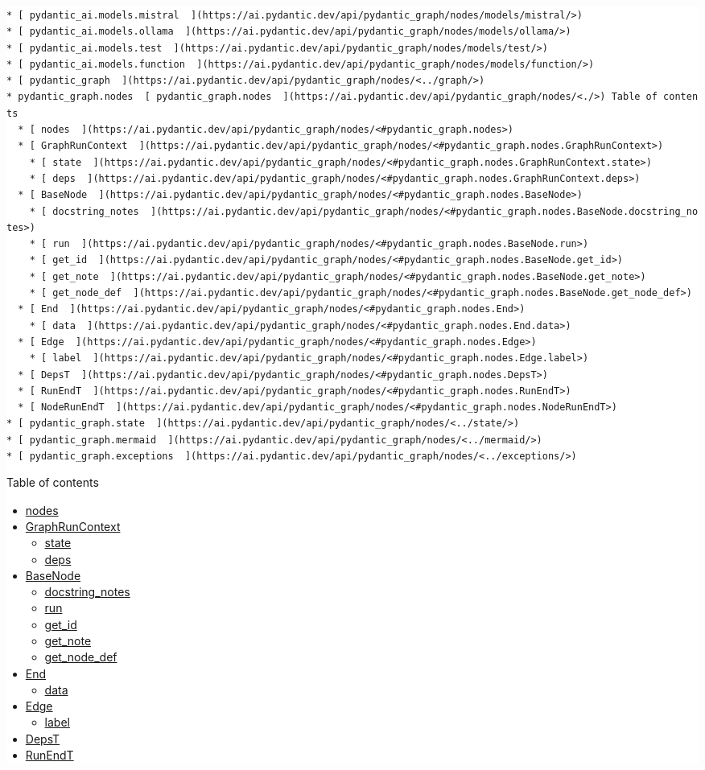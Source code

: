     * [ pydantic_ai.models.mistral  ](https://ai.pydantic.dev/api/pydantic_graph/nodes/models/mistral/>)
    * [ pydantic_ai.models.ollama  ](https://ai.pydantic.dev/api/pydantic_graph/nodes/models/ollama/>)
    * [ pydantic_ai.models.test  ](https://ai.pydantic.dev/api/pydantic_graph/nodes/models/test/>)
    * [ pydantic_ai.models.function  ](https://ai.pydantic.dev/api/pydantic_graph/nodes/models/function/>)
    * [ pydantic_graph  ](https://ai.pydantic.dev/api/pydantic_graph/nodes/<../graph/>)
    * pydantic_graph.nodes  [ pydantic_graph.nodes  ](https://ai.pydantic.dev/api/pydantic_graph/nodes/<./>) Table of contents 
      * [ nodes  ](https://ai.pydantic.dev/api/pydantic_graph/nodes/<#pydantic_graph.nodes>)
      * [ GraphRunContext  ](https://ai.pydantic.dev/api/pydantic_graph/nodes/<#pydantic_graph.nodes.GraphRunContext>)
        * [ state  ](https://ai.pydantic.dev/api/pydantic_graph/nodes/<#pydantic_graph.nodes.GraphRunContext.state>)
        * [ deps  ](https://ai.pydantic.dev/api/pydantic_graph/nodes/<#pydantic_graph.nodes.GraphRunContext.deps>)
      * [ BaseNode  ](https://ai.pydantic.dev/api/pydantic_graph/nodes/<#pydantic_graph.nodes.BaseNode>)
        * [ docstring_notes  ](https://ai.pydantic.dev/api/pydantic_graph/nodes/<#pydantic_graph.nodes.BaseNode.docstring_notes>)
        * [ run  ](https://ai.pydantic.dev/api/pydantic_graph/nodes/<#pydantic_graph.nodes.BaseNode.run>)
        * [ get_id  ](https://ai.pydantic.dev/api/pydantic_graph/nodes/<#pydantic_graph.nodes.BaseNode.get_id>)
        * [ get_note  ](https://ai.pydantic.dev/api/pydantic_graph/nodes/<#pydantic_graph.nodes.BaseNode.get_note>)
        * [ get_node_def  ](https://ai.pydantic.dev/api/pydantic_graph/nodes/<#pydantic_graph.nodes.BaseNode.get_node_def>)
      * [ End  ](https://ai.pydantic.dev/api/pydantic_graph/nodes/<#pydantic_graph.nodes.End>)
        * [ data  ](https://ai.pydantic.dev/api/pydantic_graph/nodes/<#pydantic_graph.nodes.End.data>)
      * [ Edge  ](https://ai.pydantic.dev/api/pydantic_graph/nodes/<#pydantic_graph.nodes.Edge>)
        * [ label  ](https://ai.pydantic.dev/api/pydantic_graph/nodes/<#pydantic_graph.nodes.Edge.label>)
      * [ DepsT  ](https://ai.pydantic.dev/api/pydantic_graph/nodes/<#pydantic_graph.nodes.DepsT>)
      * [ RunEndT  ](https://ai.pydantic.dev/api/pydantic_graph/nodes/<#pydantic_graph.nodes.RunEndT>)
      * [ NodeRunEndT  ](https://ai.pydantic.dev/api/pydantic_graph/nodes/<#pydantic_graph.nodes.NodeRunEndT>)
    * [ pydantic_graph.state  ](https://ai.pydantic.dev/api/pydantic_graph/nodes/<../state/>)
    * [ pydantic_graph.mermaid  ](https://ai.pydantic.dev/api/pydantic_graph/nodes/<../mermaid/>)
    * [ pydantic_graph.exceptions  ](https://ai.pydantic.dev/api/pydantic_graph/nodes/<../exceptions/>)


Table of contents 
  * [ nodes  ](https://ai.pydantic.dev/api/pydantic_graph/nodes/<#pydantic_graph.nodes>)
  * [ GraphRunContext  ](https://ai.pydantic.dev/api/pydantic_graph/nodes/<#pydantic_graph.nodes.GraphRunContext>)
    * [ state  ](https://ai.pydantic.dev/api/pydantic_graph/nodes/<#pydantic_graph.nodes.GraphRunContext.state>)
    * [ deps  ](https://ai.pydantic.dev/api/pydantic_graph/nodes/<#pydantic_graph.nodes.GraphRunContext.deps>)
  * [ BaseNode  ](https://ai.pydantic.dev/api/pydantic_graph/nodes/<#pydantic_graph.nodes.BaseNode>)
    * [ docstring_notes  ](https://ai.pydantic.dev/api/pydantic_graph/nodes/<#pydantic_graph.nodes.BaseNode.docstring_notes>)
    * [ run  ](https://ai.pydantic.dev/api/pydantic_graph/nodes/<#pydantic_graph.nodes.BaseNode.run>)
    * [ get_id  ](https://ai.pydantic.dev/api/pydantic_graph/nodes/<#pydantic_graph.nodes.BaseNode.get_id>)
    * [ get_note  ](https://ai.pydantic.dev/api/pydantic_graph/nodes/<#pydantic_graph.nodes.BaseNode.get_note>)
    * [ get_node_def  ](https://ai.pydantic.dev/api/pydantic_graph/nodes/<#pydantic_graph.nodes.BaseNode.get_node_def>)
  * [ End  ](https://ai.pydantic.dev/api/pydantic_graph/nodes/<#pydantic_graph.nodes.End>)
    * [ data  ](https://ai.pydantic.dev/api/pydantic_graph/nodes/<#pydantic_graph.nodes.End.data>)
  * [ Edge  ](https://ai.pydantic.dev/api/pydantic_graph/nodes/<#pydantic_graph.nodes.Edge>)
    * [ label  ](https://ai.pydantic.dev/api/pydantic_graph/nodes/<#pydantic_graph.nodes.Edge.label>)
  * [ DepsT  ](https://ai.pydantic.dev/api/pydantic_graph/nodes/<#pydantic_graph.nodes.DepsT>)
  * [ RunEndT  ](https://ai.pydantic.dev/api/pydantic_graph/nodes/<#pydantic_graph.nodes.RunEndT>)